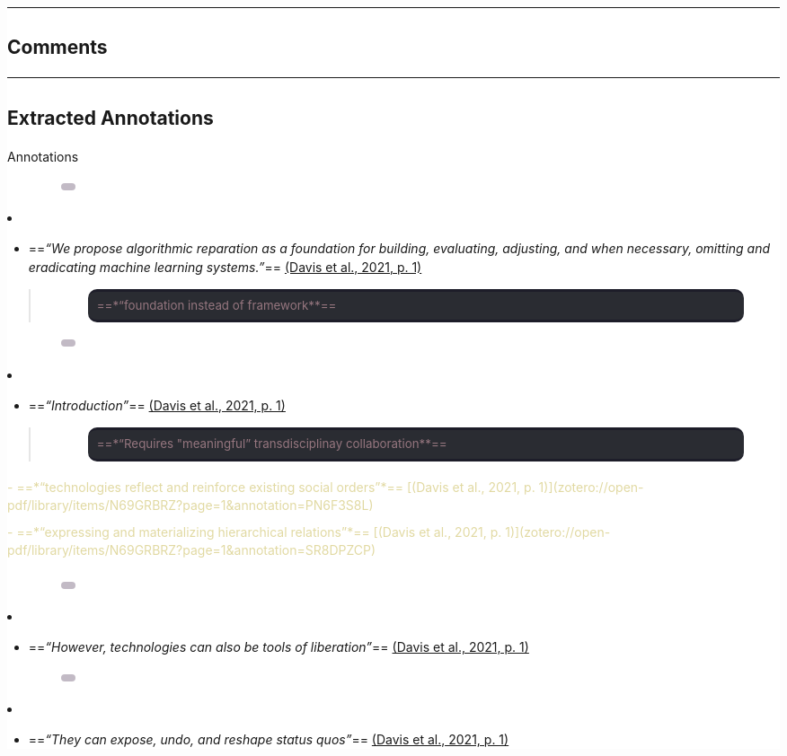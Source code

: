 ----

## Comments



----

## Extracted Annotations

Annotations

<span style="display: inline-block; border-radius:10px; margin-left: 60px; margin-right: 60px; margin-top:2px; margin-bottom: 2px; padding-left: 8px; padding-right:8px; padding-top:4px; padding-bottom: 4px; color: rgb(242, 242, 242, 0.65); background-color: rgba(52, 28, 62, 0.3); font-size: 9.5pt;"><li id="squarelist">
- ==*“We propose algorithmic reparation as a foundation for building, evaluating, adjusting, and when necessary, omitting and eradicating machine learning systems.”*== [(Davis et al., 2021, p. 1)](zotero://open-pdf/library/items/N69GRBRZ?page=1&annotation=M5GWGGZD)  
> <span style="display: block; border-block: solid #1D1D29; border-radius: 10px; margin-left: 50px; margin-right: 40px; margin-top: 0px; margin-bottom: 0px; padding-left: 10px; padding-right:10px; padding-top:6px; padding-bottom: 6px; background-color: #2A2C32; color: rgba(255,192,203, .5); font-size: 10pt;">==*“foundation instead of framework**==</span>  </span>

<span style="display: inline-block; border-radius:10px; margin-left: 60px; margin-right: 60px; margin-top:2px; margin-bottom: 2px; padding-left: 8px; padding-right:8px; padding-top:4px; padding-bottom: 4px; color: rgb(242, 242, 242, 0.65); background-color: rgba(52, 28, 62, 0.3); font-size: 9.5pt;"><li id="squarelist">
- ==*“Introduction”*== [(Davis et al., 2021, p. 1)](zotero://open-pdf/library/items/N69GRBRZ?page=1&annotation=8843Y9ZW)  
> <span style="display: block; border-block: solid #1D1D29; border-radius: 10px; margin-left: 50px; margin-right: 40px; margin-top: 0px; margin-bottom: 0px; padding-left: 10px; padding-right:10px; padding-top:6px; padding-bottom: 6px; background-color: #2A2C32; color: rgba(255,192,203, .5); font-size: 10pt;">==*“Requires "meaningful” transdisciplinay collaboration**==</span>  </span>

<span style="display: inline-block; font-size: 10.5pt; margin-left:0px; margin-right: 0px; margin-top: 5px; margin-bottom: 5px;color: rgba(212,201,123,.7);">
- ==*“technologies reflect and reinforce existing social orders”*== [(Davis et al., 2021, p. 1)](zotero://open-pdf/library/items/N69GRBRZ?page=1&annotation=PN6F3S8L)   </span>

<span style="display: inline-block; font-size: 10.5pt; margin-left:0px; margin-right: 0px; margin-top: 5px; margin-bottom: 5px;color: rgba(212,201,123,.7);">
- ==*“expressing and materializing hierarchical relations”*== [(Davis et al., 2021, p. 1)](zotero://open-pdf/library/items/N69GRBRZ?page=1&annotation=SR8DPZCP)   </span>

<span style="display: inline-block; border-radius:10px; margin-left: 60px; margin-right: 60px; margin-top:2px; margin-bottom: 2px; padding-left: 8px; padding-right:8px; padding-top:4px; padding-bottom: 4px; color: rgb(242, 242, 242, 0.65); background-color: rgba(52, 28, 62, 0.3); font-size: 9.5pt;"><li id="squarelist">
- ==*“However, technologies can also be tools of liberation”*== [(Davis et al., 2021, p. 1)](zotero://open-pdf/library/items/N69GRBRZ?page=1&annotation=9BIGRTXQ)   </span>

<span style="display: inline-block; border-radius:10px; margin-left: 60px; margin-right: 60px; margin-top:2px; margin-bottom: 2px; padding-left: 8px; padding-right:8px; padding-top:4px; padding-bottom: 4px; color: rgb(242, 242, 242, 0.65); background-color: rgba(52, 28, 62, 0.3); font-size: 9.5pt;"><li id="squarelist">
- ==*“They can expose, undo, and reshape status quos”*== [(Davis et al., 2021, p. 1)](zotero://open-pdf/library/items/N69GRBRZ?page=1&annotation=NZJSY5D3)   </span>
